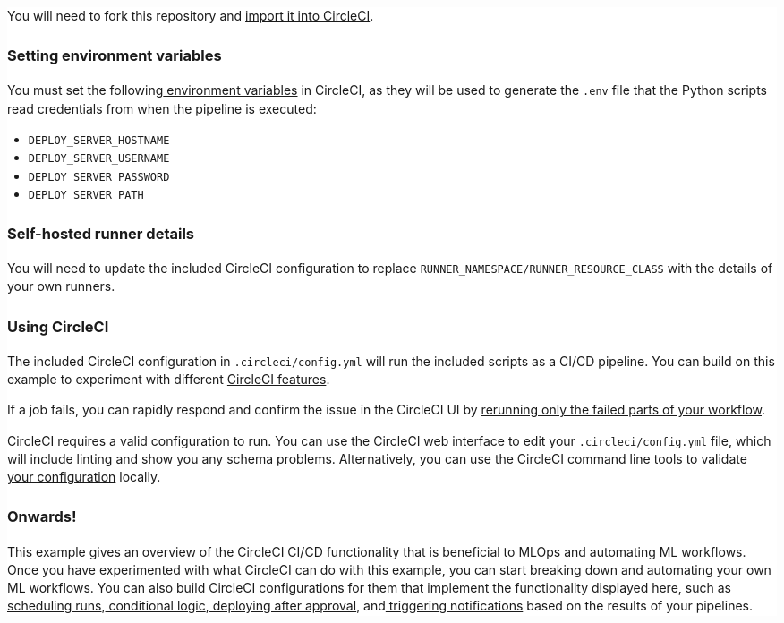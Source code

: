 You will need to fork this repository and [import it into CircleCI](https://circleci.com/docs/create-project/).

### Setting environment variables

You must set the following[ environment variables](https://circleci.com/docs/env-vars/) in CircleCI, as they will be used to generate the `.env` file that the Python scripts read credentials from when the pipeline is executed:

* `DEPLOY_SERVER_HOSTNAME`
* `DEPLOY_SERVER_USERNAME`
* `DEPLOY_SERVER_PASSWORD`
* `DEPLOY_SERVER_PATH`

### Self-hosted runner details

You will need to update the included CircleCI configuration to replace `RUNNER_NAMESPACE/RUNNER_RESOURCE_CLASS` with the details of your own runners.

### Using CircleCI

The included CircleCI configuration in `.circleci/config.yml` will run the included scripts as a CI/CD pipeline. You can build on this example to experiment with different [CircleCI features](https://circleci.com/docs/).

If a job fails, you can rapidly respond and confirm the issue in the CircleCI UI by [rerunning only the failed parts of your workflow](https://circleci.com/docs/workflows/#rerunning-a-workflows-failed-jobs).[ ](https://circleci.com/docs/workflows/#rerunning-a-workflows-failed-jobs)

CircleCI requires a valid configuration to run. You can use the CircleCI web interface to edit your `.circleci/config.yml` file, which will include linting and show you any schema problems. Alternatively, you can use the [CircleCI command line tools](https://circleci.com/docs/local-cli/) to [validate your configuration](https://circleci.com/docs/how-to-use-the-circleci-local-cli/#validate-a-circleci-config) locally.


### Onwards!

This example gives an overview of the CircleCI CI/CD functionality that is beneficial to MLOps and automating ML workflows. Once you have experimented with what CircleCI can do with this example, you can start breaking down and automating your own ML workflows. You can also build CircleCI configurations for them that implement the functionality displayed here, such as[ scheduling runs](https://circleci.com/docs/scheduled-pipelines/),[ conditional logic](https://support.circleci.com/hc/en-us/articles/360043638052-Conditional-steps-in-jobs-and-conditional-workflows),[ deploying after approval](https://circleci.com/blog/deploying-with-approvals/), and[ triggering notifications](https://circleci.com/docs/notifications/) based on the results of your pipelines.
